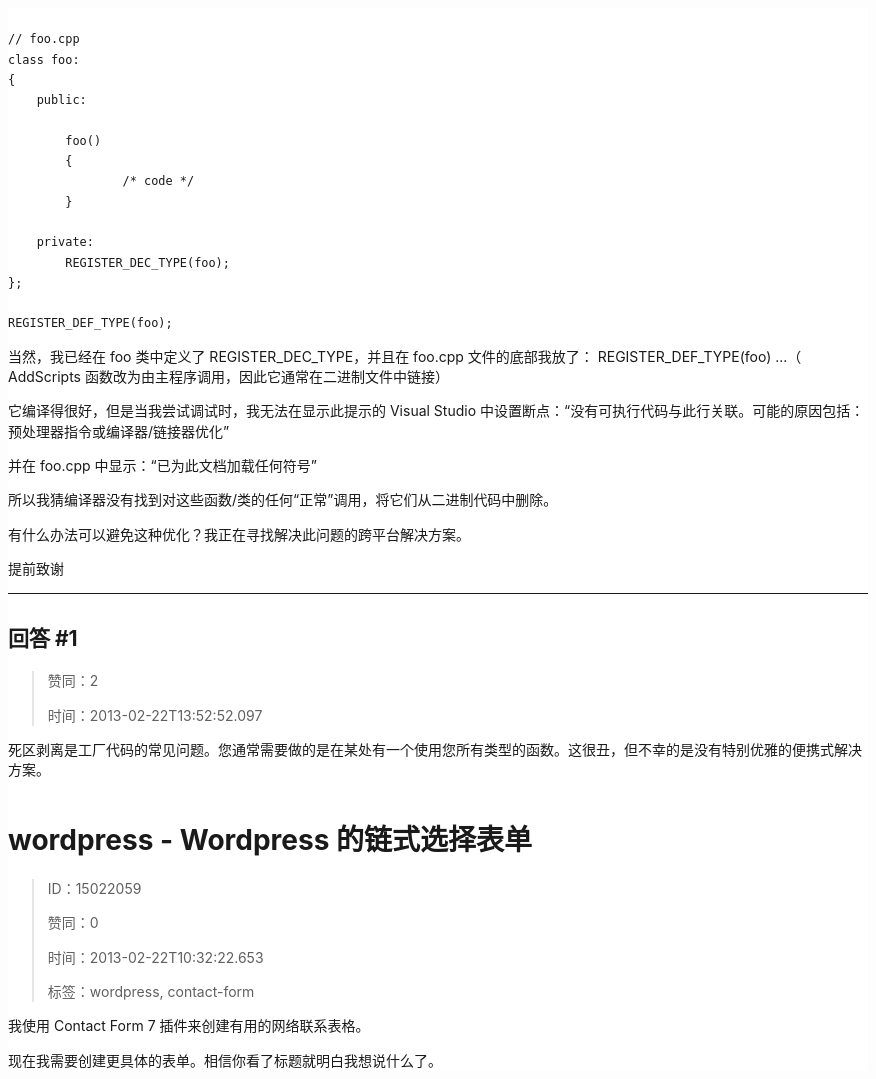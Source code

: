 ```

// foo.cpp
class foo:
{
    public:

        foo()
        {
                /* code */
        }

    private:
        REGISTER_DEC_TYPE(foo);
};

REGISTER_DEF_TYPE(foo); 
```

当然，我已经在 foo 类中定义了 REGISTER_DEC_TYPE，并且在 foo.cpp 文件的底部我放了： REGISTER_DEF_TYPE(foo) ...（ AddScripts 函数改为由主程序调用，因此它通常在二进制文件中链接）

它编译得很好，但是当我尝试调试时，我无法在显示此提示的 Visual Studio 中设置断点：“没有可执行代码与此行关联。可能的原因包括：预处理器指令或编译器/链接器优化”

并在 foo.cpp 中显示：“已为此文档加载任何符号”

所以我猜编译器没有找到对这些函数/类的任何“正常”调用，将它们从二进制代码中删除。

有什么办法可以避免这种优化？我正在寻找解决此问题的跨平台解决方案。

提前致谢

* * *

## 回答 #1

> 赞同：2
> 
> 时间：2013-02-22T13:52:52.097

死区剥离是工厂代码的常见问题。您通常需要做的是在某处有一个使用您所有类型的函数。这很丑，但不幸的是没有特别优雅的便携式解决方案。

# wordpress - Wordpress 的链式选择表单

> ID：15022059
> 
> 赞同：0
> 
> 时间：2013-02-22T10:32:22.653
> 
> 标签：wordpress, contact-form

我使用 Contact Form 7 插件来创建有用的网络联系表格。

现在我需要创建更具体的表单。相信你看了标题就明白我想说什么了。

